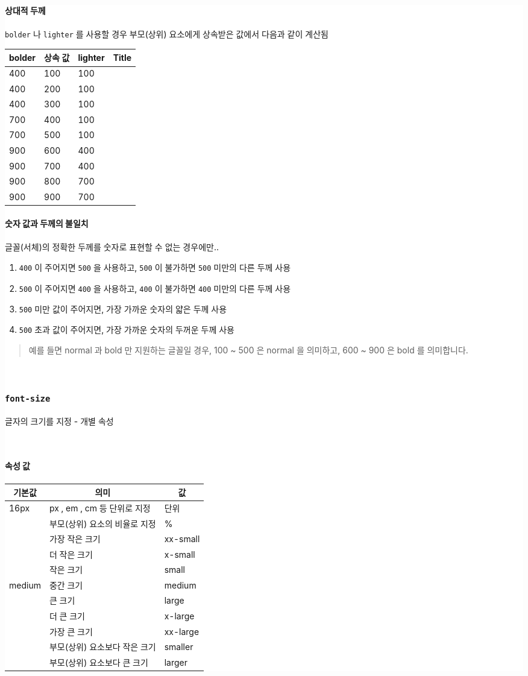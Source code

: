 #### 상대적 두께

`bolder` 나 `lighter` 를 사용할 경우 부모(상위) 요소에게 상속받은 값에서 다음과 같이 계산됨

| bolder | 상속 값 | lighter | Title |
| ------ | ------- | ------- | ----- |
| 400    | 100     | 100     |       |
| 400    | 200     | 100     |       |
| 400    | 300     | 100     |       |
| 700    | 400     | 100     |       |
| 700    | 500     | 100     |       |
| 900    | 600     | 400     |       |
| 900    | 700     | 400     |       |
| 900    | 800     | 700     |       |
| 900    | 900     | 700     |       |

#### 숫자 값과 두께의 불일치

글꼴(서체)의 정확한 두께를 숫자로 표현할 수 없는 경우에만..

1. `400` 이 주어지면 `500` 을 사용하고, `500` 이 불가하면 `500` 미만의 다른 두께 사용

1. `500` 이 주어지면 `400` 을 사용하고, `400` 이 불가하면 `400` 미만의 다른 두께 사용

1. `500` 미만 값이 주어지면, 가장 가까운 숫자의 얇은 두께 사용

1. `500` 초과 값이 주어지면, 가장 가까운 숫자의 두꺼운 두께 사용

> 예를 들면 normal 과 bold 만 지원하는 글꼴일 경우, 100 ~ 500 은 normal 을 의미하고, 600 ~ 900 은 bold 를 의미합니다.

<br/>

### `font-size`

글자의 크기를 지정 - 개별 속성

<br/>

#### 속성 값

| 기본값 | 의미                          | 값       |
| ------ | ----------------------------- | -------- |
| 16px   | px , em , cm 등 단위로 지정   | 단위     |
|        | 부모(상위) 요소의 비율로 지정 | %        |
|        | 가장 작은 크기                | xx-small |
|        | 더 작은 크기                  | x-small  |
|        | 작은 크기                     | small    |
| medium | 중간 크기                     | medium   |
|        | 큰 크기                       | large    |
|        | 더 큰 크기                    | x-large  |
|        | 가장 큰 크기                  | xx-large |
|        | 부모(상위) 요소보다 작은 크기 | smaller  |
|        | 부모(상위) 요소보다 큰 크기   | larger   |
